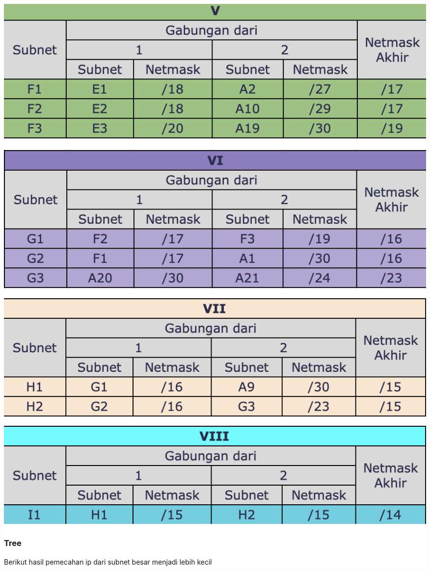   ![5](https://github.com/laurivasyyy/Jarkom-Modul-4-D09-2023/blob/main/src-modul%204/5.png)

  ![6](https://github.com/laurivasyyy/Jarkom-Modul-4-D09-2023/blob/main/src-modul%204/6.png)

  ![7](https://github.com/laurivasyyy/Jarkom-Modul-4-D09-2023/blob/main/src-modul%204/7.png)

  ![8](https://github.com/laurivasyyy/Jarkom-Modul-4-D09-2023/blob/main/src-modul%204/8.png)
  ### Tree
  Berikut hasil pemecahan ip dari subnet besar menjadi lebih kecil
